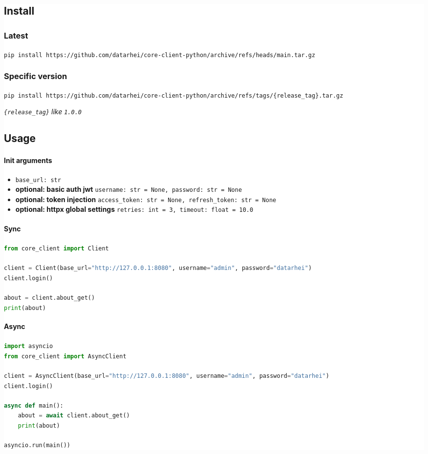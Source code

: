 ## Install

### Latest
```sh
pip install https://github.com/datarhei/core-client-python/archive/refs/heads/main.tar.gz
```

### Specific version
```sh
pip install https://github.com/datarhei/core-client-python/archive/refs/tags/{release_tag}.tar.gz
```
*`{release_tag}` like `1.0.0`*

## Usage

#### Init arguments

-   `base_url: str`
-   **optional: basic auth jwt**
    `username: str = None, password: str = None`
-   **optional: token injection**
    `access_token: str = None, refresh_token: str = None`
-   **optional: httpx global settings**
    `retries: int = 3, timeout: float = 10.0`

#### Sync

```python
from core_client import Client

client = Client(base_url="http://127.0.0.1:8080", username="admin", password="datarhei")
client.login()

about = client.about_get()
print(about)
```

#### Async

```python
import asyncio
from core_client import AsyncClient

client = AsyncClient(base_url="http://127.0.0.1:8080", username="admin", password="datarhei")
client.login()

async def main():
    about = await client.about_get()
    print(about)

asyncio.run(main())
```
